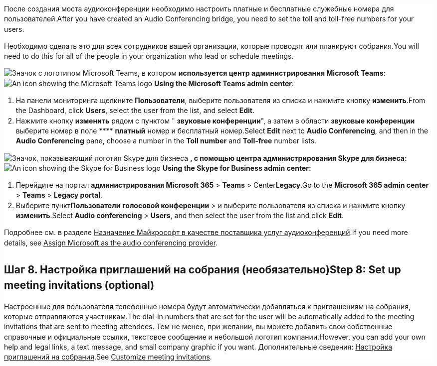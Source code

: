 <span data-ttu-id="eeb85-170">После создания моста аудиоконференции необходимо настроить платные и бесплатные служебные номера для пользователей.</span><span class="sxs-lookup"><span data-stu-id="eeb85-170">After you have created an Audio Conferencing bridge, you need to set the toll and toll-free numbers for your users.</span></span>

<span data-ttu-id="eeb85-171">Необходимо сделать это для всех сотрудников вашей организации, которые проводят или планируют собрания.</span><span class="sxs-lookup"><span data-stu-id="eeb85-171">You will need to do this for all of the people in your organization who lead or schedule meetings.</span></span> 

<span data-ttu-id="eeb85-172">![Значок с логотипом](../images/teams-logo-30x30.png) Microsoft Teams, в котором **используется центр администрирования Microsoft Teams**:</span><span class="sxs-lookup"><span data-stu-id="eeb85-172">![An icon showing the Microsoft Teams logo](../images/teams-logo-30x30.png) **Using the Microsoft Teams admin center**:</span></span>

1. <span data-ttu-id="eeb85-173">На панели мониторинга щелкните **Пользователи**, выберите пользователя из списка и нажмите кнопку **изменить**.</span><span class="sxs-lookup"><span data-stu-id="eeb85-173">From the Dashboard, click **Users**, select the user from the list, and select **Edit**.</span></span>
2. <span data-ttu-id="eeb85-174">Нажмите кнопку **изменить** рядом с пунктом " **звуковые конференции**", а затем в области **звуковые конференции** выберите номер в поле \*\*\*\* **платный** номер и бесплатный номер.</span><span class="sxs-lookup"><span data-stu-id="eeb85-174">Select **Edit** next to **Audio Conferencing**, and then in the **Audio Conferencing** pane, choose a number in the **Toll number** and **Toll-free** number lists.</span></span>

<span data-ttu-id="eeb85-175">![Значок, показывающий логотип](../images/sfb-logo-30x30.png) Skype для бизнеса **, с помощью центра администрирования Skype для бизнеса:**</span><span class="sxs-lookup"><span data-stu-id="eeb85-175">![An icon showing the Skype for Business logo](../images/sfb-logo-30x30.png) **Using the Skype for Business admin center:**</span></span>

1. <span data-ttu-id="eeb85-176">Перейдите на портал **администрирования Microsoft 365** > **Teams** > Center**Legacy**.</span><span class="sxs-lookup"><span data-stu-id="eeb85-176">Go to the **Microsoft 365 admin center** > **Teams** > **Legacy portal**.</span></span>
2. <span data-ttu-id="eeb85-177">Выберите пункт**Пользователи** **голосовой конференции** > и выберите пользователя из списка и нажмите кнопку **изменить**.</span><span class="sxs-lookup"><span data-stu-id="eeb85-177">Select **Audio conferencing** > **Users**, and then select the user from the list and click **Edit**.</span></span> 

<span data-ttu-id="eeb85-178">Подробнее см. в разделе [Назначение Майкрософт в качестве поставщика услуг аудиоконференций](../audio-conferencing-in-office-365/assign-microsoft-as-the-audio-conferencing-provider.md).</span><span class="sxs-lookup"><span data-stu-id="eeb85-178">If you need more details, see [Assign Microsoft as the audio conferencing provider](../audio-conferencing-in-office-365/assign-microsoft-as-the-audio-conferencing-provider.md).</span></span>


## <a name="step-8-set-up-meeting-invitations-optional"></a><span data-ttu-id="eeb85-179">Шаг 8. Настройка приглашений на собрания (необязательно)</span><span class="sxs-lookup"><span data-stu-id="eeb85-179">Step 8: Set up meeting invitations (optional)</span></span>
<span data-ttu-id="eeb85-180"><a name="__top"> </a></span><span class="sxs-lookup"><span data-stu-id="eeb85-180"></span></span>
 
<span data-ttu-id="eeb85-181">Настроенные для пользователя телефонные номера будут автоматически добавляться к приглашениям на собрания, которые отправляются участникам.</span><span class="sxs-lookup"><span data-stu-id="eeb85-181">The dial-in numbers that are set for the user will be automatically added to the meeting invitations that are sent to meeting attendees.</span></span> <span data-ttu-id="eeb85-182">Тем не менее, при желании, вы можете добавить свои собственные справочные и официальные ссылки, текстовое сообщение и небольшой логотип компании.</span><span class="sxs-lookup"><span data-stu-id="eeb85-182">However, you can add your own help and legal links, a text message, and small company graphic if you want.</span></span> <span data-ttu-id="eeb85-183">Дополнительные сведения: [Настройка приглашений на собрания](../set-up-skype-for-business-online/customize-meeting-invitations.md).</span><span class="sxs-lookup"><span data-stu-id="eeb85-183">See [Customize meeting invitations](../set-up-skype-for-business-online/customize-meeting-invitations.md).</span></span>
   